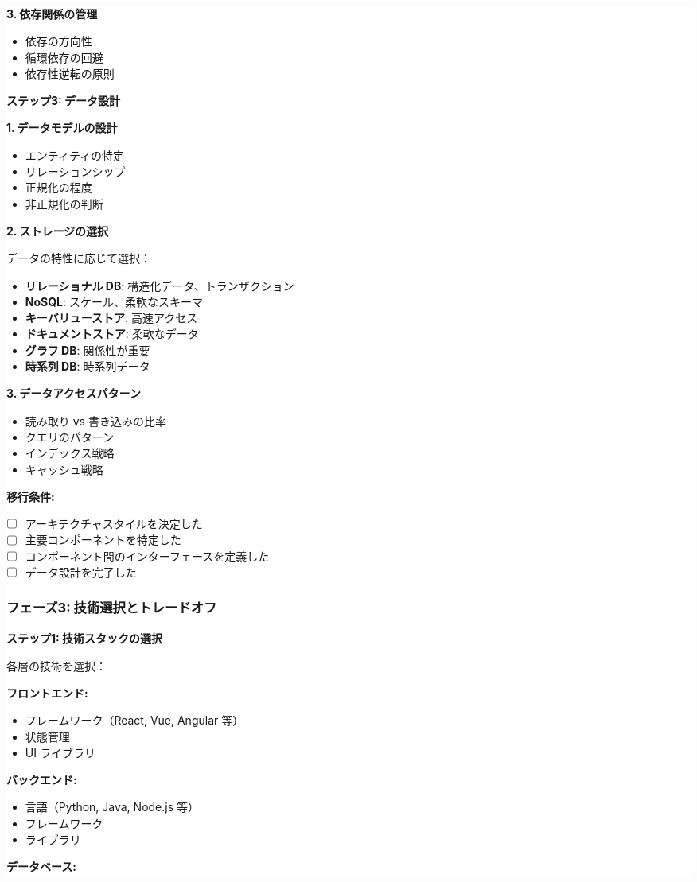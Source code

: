 **3. 依存関係の管理**

- 依存の方向性
- 循環依存の回避
- 依存性逆転の原則

**ステップ3: データ設計**

**1. データモデルの設計**

- エンティティの特定
- リレーションシップ
- 正規化の程度
- 非正規化の判断

**2. ストレージの選択**

データの特性に応じて選択：

- **リレーショナル DB**: 構造化データ、トランザクション
- **NoSQL**: スケール、柔軟なスキーマ
- **キーバリューストア**: 高速アクセス
- **ドキュメントストア**: 柔軟なデータ
- **グラフ DB**: 関係性が重要
- **時系列 DB**: 時系列データ

**3. データアクセスパターン**

- 読み取り vs 書き込みの比率
- クエリのパターン
- インデックス戦略
- キャッシュ戦略

**移行条件:**

- [ ] アーキテクチャスタイルを決定した
- [ ] 主要コンポーネントを特定した
- [ ] コンポーネント間のインターフェースを定義した
- [ ] データ設計を完了した

### フェーズ3: 技術選択とトレードオフ

**ステップ1: 技術スタックの選択**

各層の技術を選択：

**フロントエンド:**

- フレームワーク（React, Vue, Angular 等）
- 状態管理
- UI ライブラリ

**バックエンド:**

- 言語（Python, Java, Node.js 等）
- フレームワーク
- ライブラリ

**データベース:**
